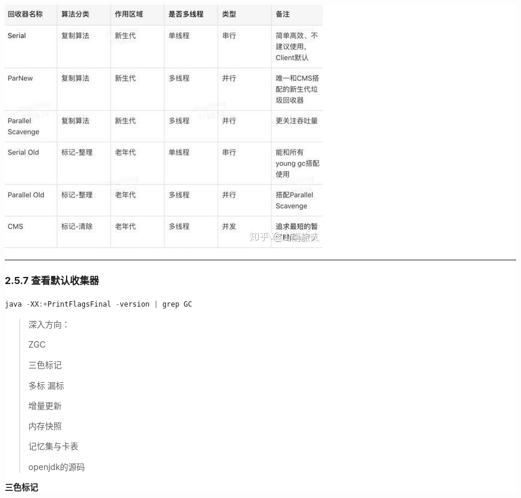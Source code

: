 ![](000-jvm-quick-start.assets/70.png)



------



### 2.5.7 查看默认收集器

```java
java -XX:+PrintFlagsFinal -version | grep GC
```



> 深入方向：
>
> ZGC
>
> 三色标记
>
> 多标  漏标
>
> 增量更新
>
> 内存快照
>
> 记忆集与卡表
>
> openjdk的源码

**三色标记**


